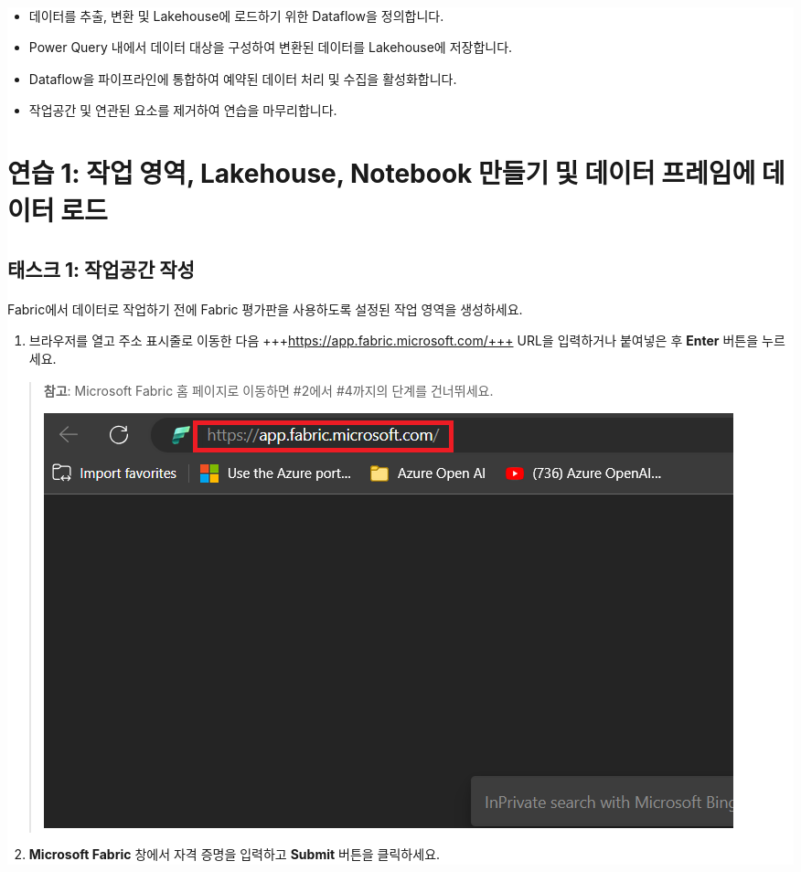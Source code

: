 - 데이터를 추출, 변환 및 Lakehouse에 로드하기 위한 Dataflow을
  정의합니다.

- Power Query 내에서 데이터 대상을 구성하여 변환된 데이터를 Lakehouse에
  저장합니다.

- Dataflow을 파이프라인에 통합하여 예약된 데이터 처리 및 수집을
  활성화합니다.

- 작업공간 및 연관된 요소를 제거하여 연습을 마무리합니다.

# 연습 1: 작업 영역, Lakehouse, Notebook 만들기 및 데이터 프레임에 데이터 로드 

## 태스크 1: 작업공간 작성 

Fabric에서 데이터로 작업하기 전에 Fabric 평가판을 사용하도록 설정된 작업
영역을 생성하세요.

1.  브라우저를 열고 주소 표시줄로 이동한 다음
    +++https://app.fabric.microsoft.com/+++ URL을 입력하거나 붙여넣은 후
    **Enter** 버튼을 누르세요.

> **참고**: Microsoft Fabric 홈 페이지로 이동하면 \#2에서 \#4까지의
> 단계를 건너뛰세요.
>
> ![](./media/image1.png)

2.  **Microsoft Fabric** 창에서 자격 증명을 입력하고 **Submit** 버튼을
    클릭하세요.
